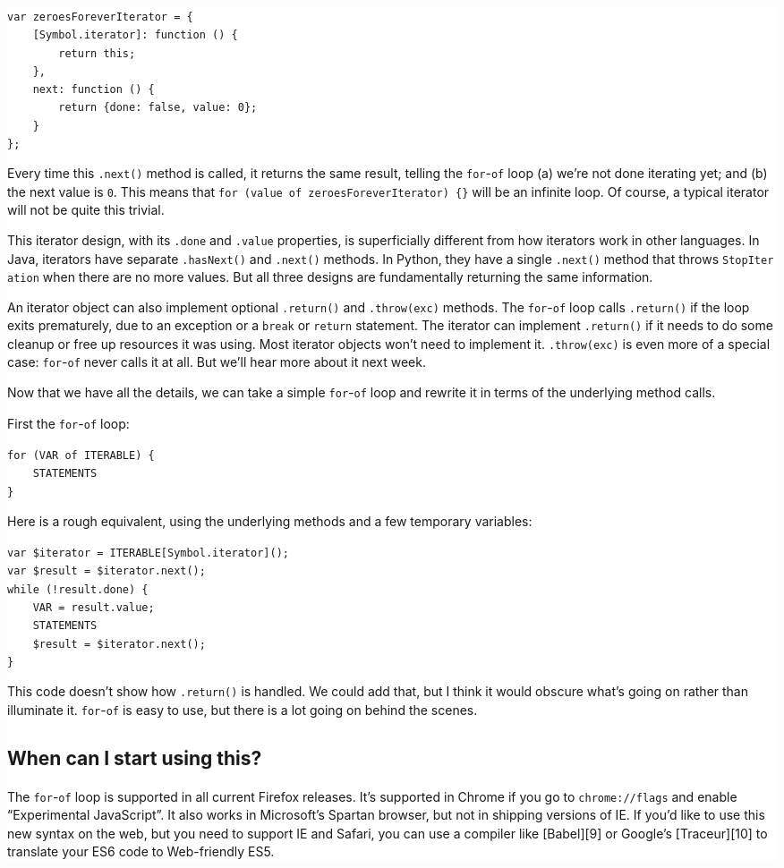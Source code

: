     var zeroesForeverIterator = {
        [Symbol.iterator]: function () {
            return this;
        },
        next: function () {
            return {done: false, value: 0};
        }
    };

Every time this `.next()` method is called, it returns the same result, telling the `for`-`of` loop (a) we’re not done iterating yet; and (b) the next value is `0`. This means that `for (value of zeroesForeverIterator) {}` will be an infinite loop. Of course, a typical iterator will not be quite this trivial.

This iterator design, with its `.done` and `.value` properties, is superficially different from how iterators work in other languages. In Java, iterators have separate `.hasNext()` and `.next()` methods. In Python, they have a single `.next()` method that throws `StopIteration` when there are no more values. But all three designs are fundamentally returning the same information.

An iterator object can also implement optional `.return()` and `.throw(exc)` methods. The `for`-`of` loop calls `.return()` if the loop exits prematurely, due to an exception or a `break` or `return` statement. The iterator can implement `.return()` if it needs to do some cleanup or free up resources it was using. Most iterator objects won’t need to implement it. `.throw(exc)` is even more of a special case: `for`-`of` never calls it at all. But we’ll hear more about it next week.

Now that we have all the details, we can take a simple `for`-`of` loop and rewrite it in terms of the underlying method calls.

First the `for`-`of` loop:

    for (VAR of ITERABLE) {
        STATEMENTS
    }

Here is a rough equivalent, using the underlying methods and a few temporary variables:

    var $iterator = ITERABLE[Symbol.iterator]();
    var $result = $iterator.next();
    while (!result.done) {
        VAR = result.value;
        STATEMENTS
        $result = $iterator.next();
    }

This code doesn’t show how `.return()` is handled. We could add that, but I think it would obscure what’s going on rather than illuminate it. `for`-`of` is easy to use, but there is a lot going on behind the scenes.

## When can I start using this?

The `for`-`of` loop is supported in all current Firefox releases. It’s supported in Chrome if you go to `chrome://flags` and enable “Experimental JavaScript”. It also works in Microsoft’s Spartan browser, but not in shipping versions of IE. If you’d like to use this new syntax on the web, but you need to support IE and Safari, you can use a compiler like [Babel][9] or Google’s [Traceur][10] to translate your ES6 code to Web-friendly ES5.
